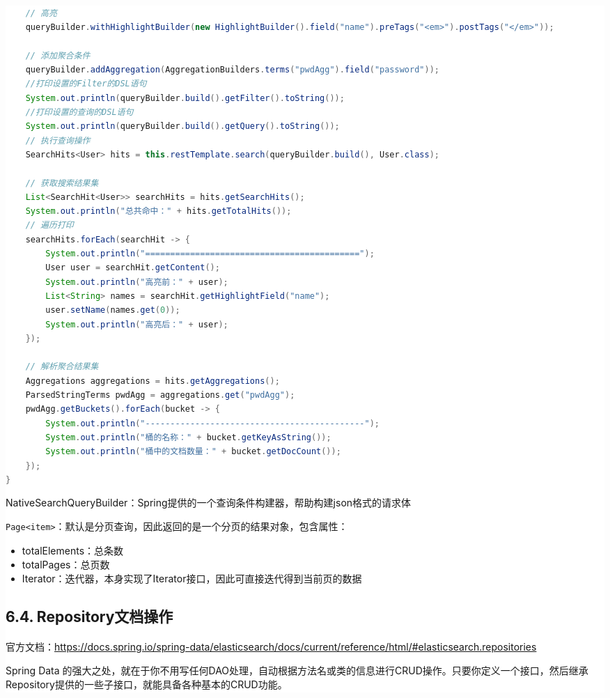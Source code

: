 ```java
    // 高亮
    queryBuilder.withHighlightBuilder(new HighlightBuilder().field("name").preTags("<em>").postTags("</em>"));

    // 添加聚合条件
    queryBuilder.addAggregation(AggregationBuilders.terms("pwdAgg").field("password"));
    //打印设置的Filter的DSL语句
    System.out.println(queryBuilder.build().getFilter().toString());
    //打印设置的查询的DSL语句
    System.out.println(queryBuilder.build().getQuery().toString());
    // 执行查询操作
    SearchHits<User> hits = this.restTemplate.search(queryBuilder.build(), User.class);

    // 获取搜索结果集
    List<SearchHit<User>> searchHits = hits.getSearchHits();
    System.out.println("总共命中：" + hits.getTotalHits());
    // 遍历打印
    searchHits.forEach(searchHit -> {
        System.out.println("===========================================");
        User user = searchHit.getContent();
        System.out.println("高亮前：" + user);
        List<String> names = searchHit.getHighlightField("name");
        user.setName(names.get(0));
        System.out.println("高亮后：" + user);
    });

    // 解析聚合结果集
    Aggregations aggregations = hits.getAggregations();
    ParsedStringTerms pwdAgg = aggregations.get("pwdAgg");
    pwdAgg.getBuckets().forEach(bucket -> {
        System.out.println("--------------------------------------------");
        System.out.println("桶的名称：" + bucket.getKeyAsString());
        System.out.println("桶中的文档数量：" + bucket.getDocCount());
    });
}
```

NativeSearchQueryBuilder：Spring提供的一个查询条件构建器，帮助构建json格式的请求体

`Page<item>`：默认是分页查询，因此返回的是一个分页的结果对象，包含属性：

- totalElements：总条数
- totalPages：总页数
- Iterator：迭代器，本身实现了Iterator接口，因此可直接迭代得到当前页的数据



## 6.4. Repository文档操作

官方文档：https://docs.spring.io/spring-data/elasticsearch/docs/current/reference/html/#elasticsearch.repositories

Spring Data 的强大之处，就在于你不用写任何DAO处理，自动根据方法名或类的信息进行CRUD操作。只要你定义一个接口，然后继承Repository提供的一些子接口，就能具备各种基本的CRUD功能。
